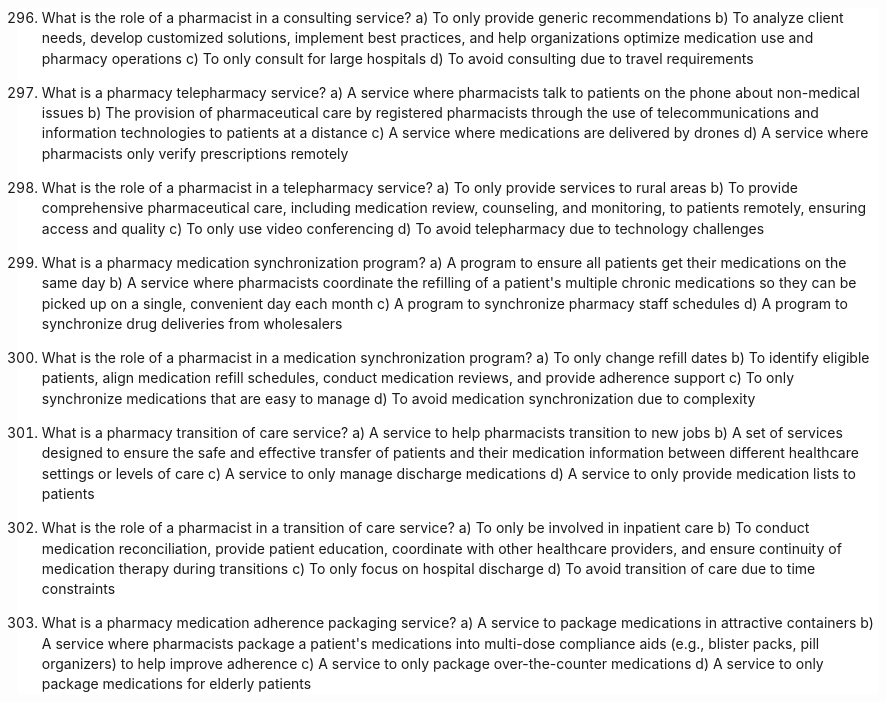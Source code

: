 296. What is the role of a pharmacist in a consulting service?
    a) To only provide generic recommendations
    b) To analyze client needs, develop customized solutions, implement best practices, and help organizations optimize medication use and pharmacy operations
    c) To only consult for large hospitals
    d) To avoid consulting due to travel requirements

297. What is a pharmacy telepharmacy service?
    a) A service where pharmacists talk to patients on the phone about non-medical issues
    b) The provision of pharmaceutical care by registered pharmacists through the use of telecommunications and information technologies to patients at a distance
    c) A service where medications are delivered by drones
    d) A service where pharmacists only verify prescriptions remotely

298. What is the role of a pharmacist in a telepharmacy service?
    a) To only provide services to rural areas
    b) To provide comprehensive pharmaceutical care, including medication review, counseling, and monitoring, to patients remotely, ensuring access and quality
    c) To only use video conferencing
    d) To avoid telepharmacy due to technology challenges

299. What is a pharmacy medication synchronization program?
    a) A program to ensure all patients get their medications on the same day
    b) A service where pharmacists coordinate the refilling of a patient's multiple chronic medications so they can be picked up on a single, convenient day each month
    c) A program to synchronize pharmacy staff schedules
    d) A program to synchronize drug deliveries from wholesalers

300. What is the role of a pharmacist in a medication synchronization program?
    a) To only change refill dates
    b) To identify eligible patients, align medication refill schedules, conduct medication reviews, and provide adherence support
    c) To only synchronize medications that are easy to manage
    d) To avoid medication synchronization due to complexity

301. What is a pharmacy transition of care service?
    a) A service to help pharmacists transition to new jobs
    b) A set of services designed to ensure the safe and effective transfer of patients and their medication information between different healthcare settings or levels of care
    c) A service to only manage discharge medications
    d) A service to only provide medication lists to patients

302. What is the role of a pharmacist in a transition of care service?
    a) To only be involved in inpatient care
    b) To conduct medication reconciliation, provide patient education, coordinate with other healthcare providers, and ensure continuity of medication therapy during transitions
    c) To only focus on hospital discharge
    d) To avoid transition of care due to time constraints

303. What is a pharmacy medication adherence packaging service?
    a) A service to package medications in attractive containers
    b) A service where pharmacists package a patient's medications into multi-dose compliance aids (e.g., blister packs, pill organizers) to help improve adherence
    c) A service to only package over-the-counter medications
    d) A service to only package medications for elderly patients
